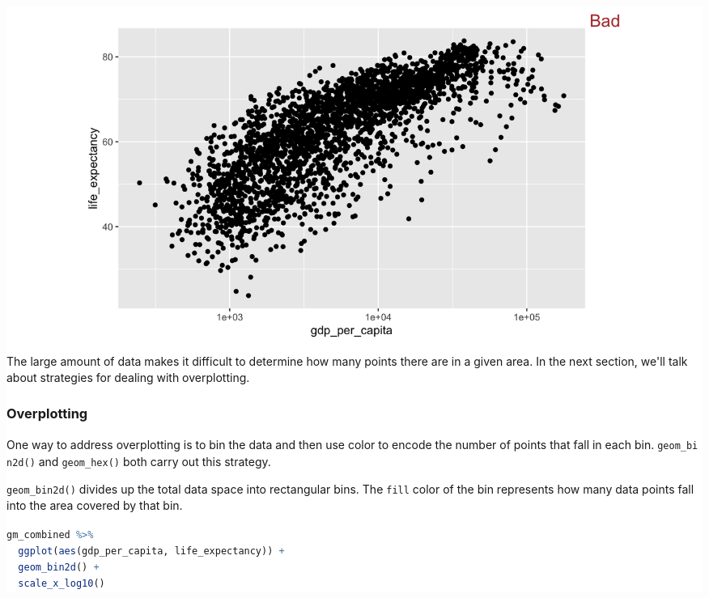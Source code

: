 <img src="continuous-continuous_files/figure-html/unnamed-chunk-18-1.png" width="672" style="display: block; margin: auto;" />

The large amount of data makes it difficult to determine how many points there are in a given area. In the next section, we'll talk about strategies for dealing with overplotting.

### Overplotting 

One way to address overplotting is to bin the data and then use color to encode the number of points that fall in each bin. `geom_bin2d()` and `geom_hex()` both carry out this strategy.

`geom_bin2d()` divides up the total data space into rectangular bins. The `fill` color of the bin represents how many data points fall into the area covered by that bin.  


```r
gm_combined %>% 
  ggplot(aes(gdp_per_capita, life_expectancy)) +
  geom_bin2d() +
  scale_x_log10()
```
